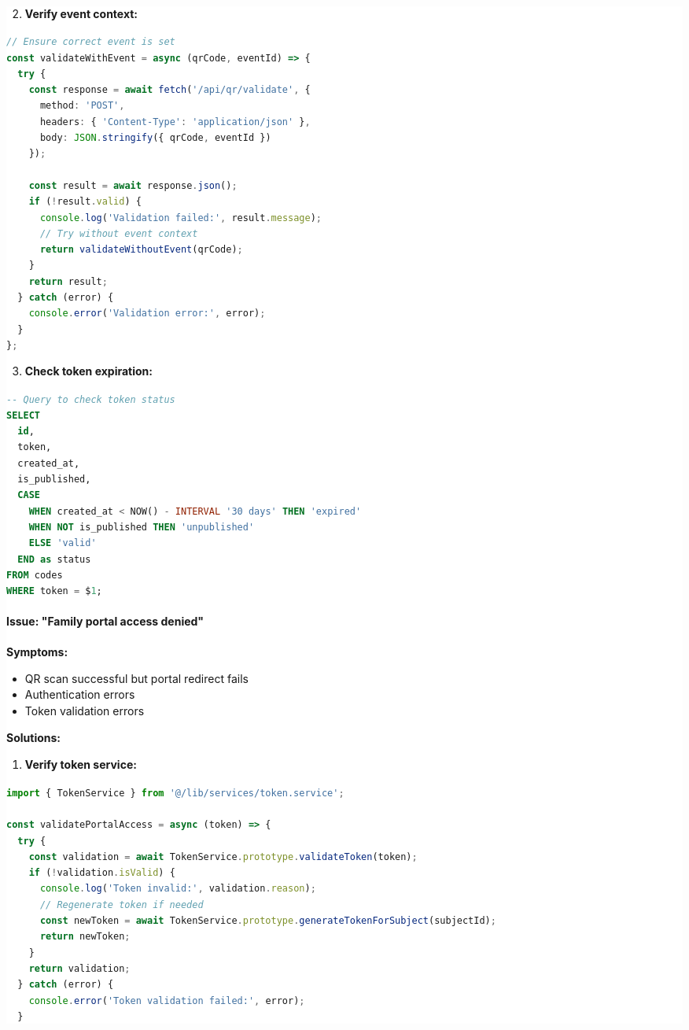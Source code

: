 2. **Verify event context:**
```typescript
// Ensure correct event is set
const validateWithEvent = async (qrCode, eventId) => {
  try {
    const response = await fetch('/api/qr/validate', {
      method: 'POST',
      headers: { 'Content-Type': 'application/json' },
      body: JSON.stringify({ qrCode, eventId })
    });
    
    const result = await response.json();
    if (!result.valid) {
      console.log('Validation failed:', result.message);
      // Try without event context
      return validateWithoutEvent(qrCode);
    }
    return result;
  } catch (error) {
    console.error('Validation error:', error);
  }
};
```

3. **Check token expiration:**
```sql
-- Query to check token status
SELECT 
  id, 
  token, 
  created_at,
  is_published,
  CASE 
    WHEN created_at < NOW() - INTERVAL '30 days' THEN 'expired'
    WHEN NOT is_published THEN 'unpublished'
    ELSE 'valid'
  END as status
FROM codes 
WHERE token = $1;
```

#### Issue: "Family portal access denied"
**Symptoms:**
- QR scan successful but portal redirect fails
- Authentication errors
- Token validation errors

**Solutions:**

1. **Verify token service:**
```typescript
import { TokenService } from '@/lib/services/token.service';

const validatePortalAccess = async (token) => {
  try {
    const validation = await TokenService.prototype.validateToken(token);
    if (!validation.isValid) {
      console.log('Token invalid:', validation.reason);
      // Regenerate token if needed
      const newToken = await TokenService.prototype.generateTokenForSubject(subjectId);
      return newToken;
    }
    return validation;
  } catch (error) {
    console.error('Token validation failed:', error);
  }
```